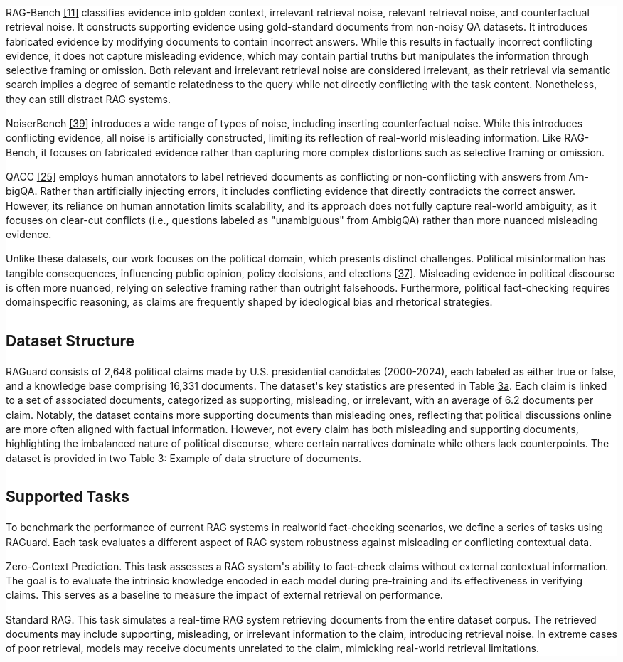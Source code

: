 RAG-Bench [[11]](#b10) classifies evidence into golden context, irrelevant retrieval noise, relevant retrieval noise, and counterfactual retrieval noise. It constructs supporting evidence using gold-standard documents from non-noisy QA datasets. It introduces fabricated evidence by modifying documents to contain incorrect answers. While this results in factually incorrect conflicting evidence, it does not capture misleading evidence, which may contain partial truths but manipulates the information through selective framing or omission. Both relevant and irrelevant retrieval noise are considered irrelevant, as their retrieval via semantic search implies a degree of semantic relatedness to the query while not directly conflicting with the task content. Nonetheless, they can still distract RAG systems.

NoiserBench [[39]](#b38) introduces a wide range of types of noise, including inserting counterfactual noise. While this introduces conflicting evidence, all noise is artificially constructed, limiting its reflection of real-world misleading information. Like RAG-Bench, it focuses on fabricated evidence rather than capturing more complex distortions such as selective framing or omission.

QACC [[25]](#b24) employs human annotators to label retrieved documents as conflicting or non-conflicting with answers from Am-bigQA. Rather than artificially injecting errors, it includes conflicting evidence that directly contradicts the correct answer. However, its reliance on human annotation limits scalability, and its approach does not fully capture real-world ambiguity, as it focuses on clear-cut conflicts (i.e., questions labeled as "unambiguous" from AmbigQA) rather than more nuanced misleading evidence.

Unlike these datasets, our work focuses on the political domain, which presents distinct challenges. Political misinformation has tangible consequences, influencing public opinion, policy decisions, and elections [[37]](#b36). Misleading evidence in political discourse is often more nuanced, relying on selective framing rather than outright falsehoods. Furthermore, political fact-checking requires domainspecific reasoning, as claims are frequently shaped by ideological bias and rhetorical strategies.

## Dataset Structure

RAGuard consists of 2,648 political claims made by U.S. presidential candidates (2000-2024), each labeled as either true or false, and a knowledge base comprising 16,331 documents. The dataset's key statistics are presented in Table [3a](#). Each claim is linked to a set of associated documents, categorized as supporting, misleading, or irrelevant, with an average of 6.2 documents per claim. Notably, the dataset contains more supporting documents than misleading ones, reflecting that political discussions online are more often aligned with factual information. However, not every claim has both misleading and supporting documents, highlighting the imbalanced nature of political discourse, where certain narratives dominate while others lack counterpoints. The dataset is provided in two  Table 3: Example of data structure of documents.

## Supported Tasks

To benchmark the performance of current RAG systems in realworld fact-checking scenarios, we define a series of tasks using RAGuard. Each task evaluates a different aspect of RAG system robustness against misleading or conflicting contextual data.

Zero-Context Prediction. This task assesses a RAG system's ability to fact-check claims without external contextual information. The goal is to evaluate the intrinsic knowledge encoded in each model during pre-training and its effectiveness in verifying claims. This serves as a baseline to measure the impact of external retrieval on performance.

Standard RAG. This task simulates a real-time RAG system retrieving documents from the entire dataset corpus. The retrieved documents may include supporting, misleading, or irrelevant information to the claim, introducing retrieval noise. In extreme cases of poor retrieval, models may receive documents unrelated to the claim, mimicking real-world retrieval limitations.

